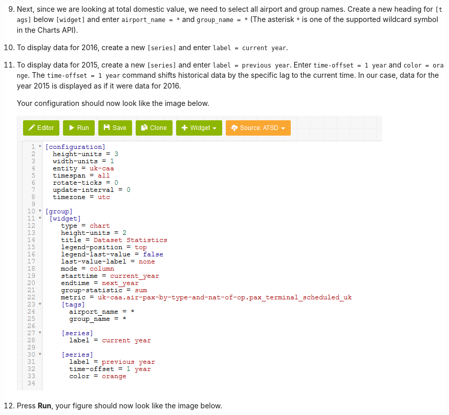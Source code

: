 9. Next, since we are looking at total domestic value, we need to select all airport and group names.  Create a new heading for `[tags]` below `[widget]` and enter `airport_name = *` and `group_name = *` (The asterisk `*` is one of the supported wildcard symbol in the Charts API).
10. To display data for 2016, create a new `[series]` and enter `label = current year`.
11. To display data for 2015, create a new `[series]` and enter `label = previous year`. Enter `time-offset = 1 year` and `color = orange`. The `time-offset = 1 year` command shifts historical data by the specific lag to the current time. In our case, data for the year 2015 is displayed as if it were data for 2016.

    Your configuration should now look like the image below.

    ![Figure 12](./images/Figure12.png)

12. Press **Run**, your figure should now look like the image below.
